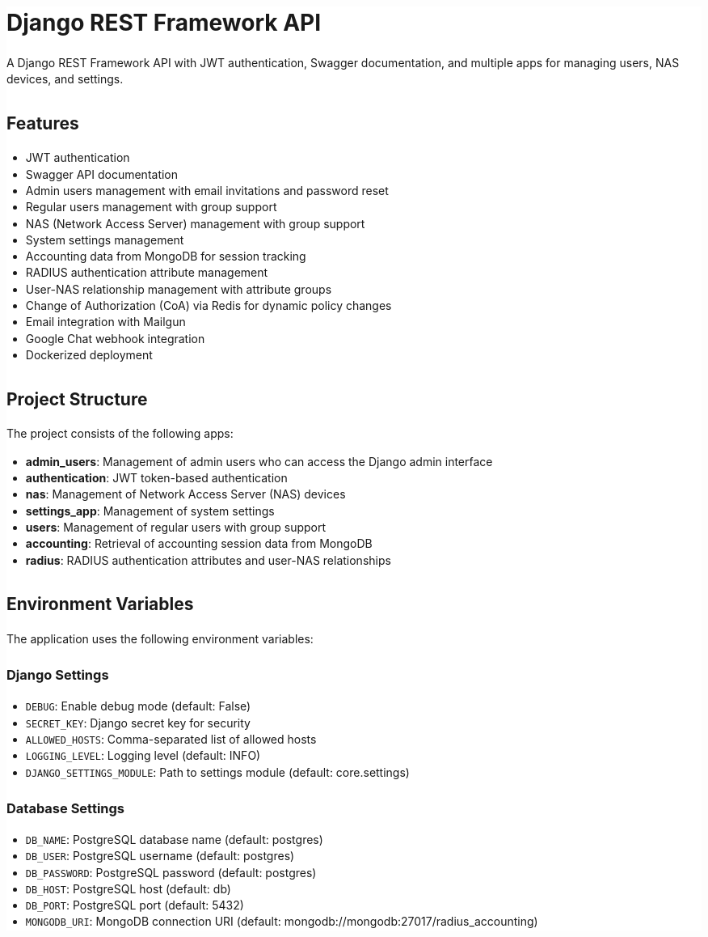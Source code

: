 # Django REST Framework API

A Django REST Framework API with JWT authentication, Swagger documentation, and multiple apps for managing users, NAS devices, and settings.

## Features

- JWT authentication
- Swagger API documentation
- Admin users management with email invitations and password reset
- Regular users management with group support
- NAS (Network Access Server) management with group support
- System settings management
- Accounting data from MongoDB for session tracking
- RADIUS authentication attribute management
- User-NAS relationship management with attribute groups
- Change of Authorization (CoA) via Redis for dynamic policy changes
- Email integration with Mailgun
- Google Chat webhook integration
- Dockerized deployment

## Project Structure

The project consists of the following apps:

- **admin_users**: Management of admin users who can access the Django admin interface
- **authentication**: JWT token-based authentication
- **nas**: Management of Network Access Server (NAS) devices
- **settings_app**: Management of system settings
- **users**: Management of regular users with group support
- **accounting**: Retrieval of accounting session data from MongoDB
- **radius**: RADIUS authentication attributes and user-NAS relationships

## Environment Variables

The application uses the following environment variables:

### Django Settings
- `DEBUG`: Enable debug mode (default: False)
- `SECRET_KEY`: Django secret key for security
- `ALLOWED_HOSTS`: Comma-separated list of allowed hosts
- `LOGGING_LEVEL`: Logging level (default: INFO)
- `DJANGO_SETTINGS_MODULE`: Path to settings module (default: core.settings)

### Database Settings
- `DB_NAME`: PostgreSQL database name (default: postgres)
- `DB_USER`: PostgreSQL username (default: postgres)
- `DB_PASSWORD`: PostgreSQL password (default: postgres)
- `DB_HOST`: PostgreSQL host (default: db)
- `DB_PORT`: PostgreSQL port (default: 5432)
- `MONGODB_URI`: MongoDB connection URI (default: mongodb://mongodb:27017/radius_accounting)
